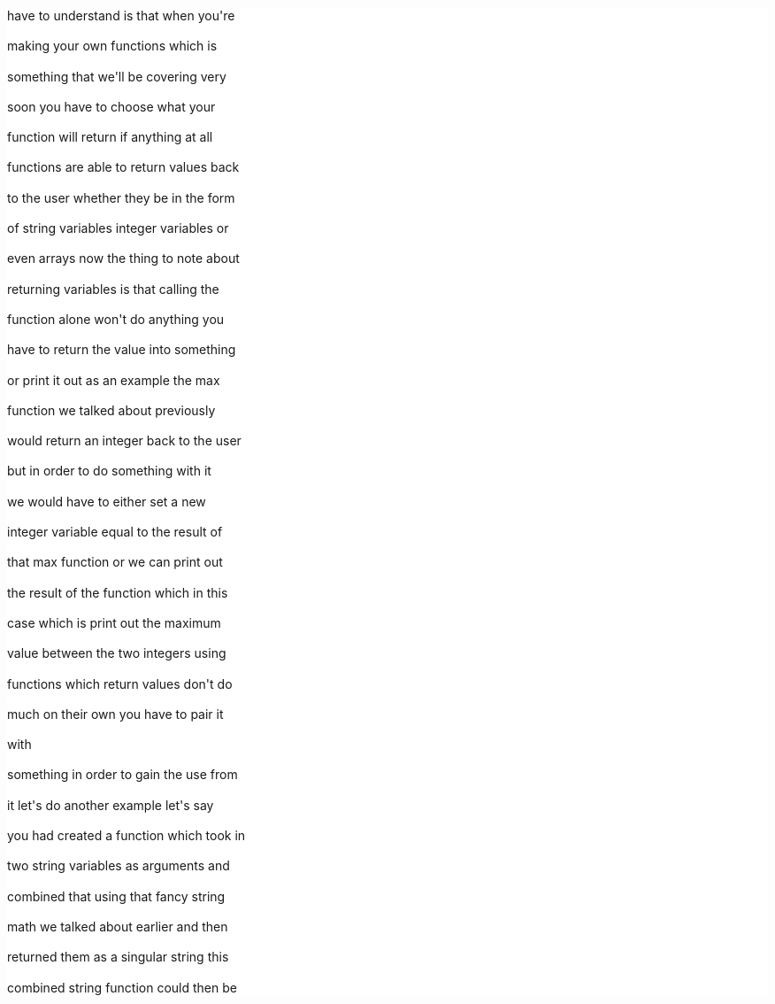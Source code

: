 have to understand is that when you're

making your own functions which is

something that we'll be covering very

soon you have to choose what your

function will return if anything at all

functions are able to return values back

to the user whether they be in the form

of string variables integer variables or

even arrays now the thing to note about

returning variables is that calling the

function alone won't do anything you

have to return the value into something

or print it out as an example the max

function we talked about previously

would return an integer back to the user

but in order to do something with it

we would have to either set a new

integer variable equal to the result of

that max function or we can print out

the result of the function which in this

case which is print out the maximum

value between the two integers using

functions which return values don't do

much on their own you have to pair it

with

something in order to gain the use from

it let's do another example let's say

you had created a function which took in

two string variables as arguments and

combined that using that fancy string

math we talked about earlier and then

returned them as a singular string this

combined string function could then be

